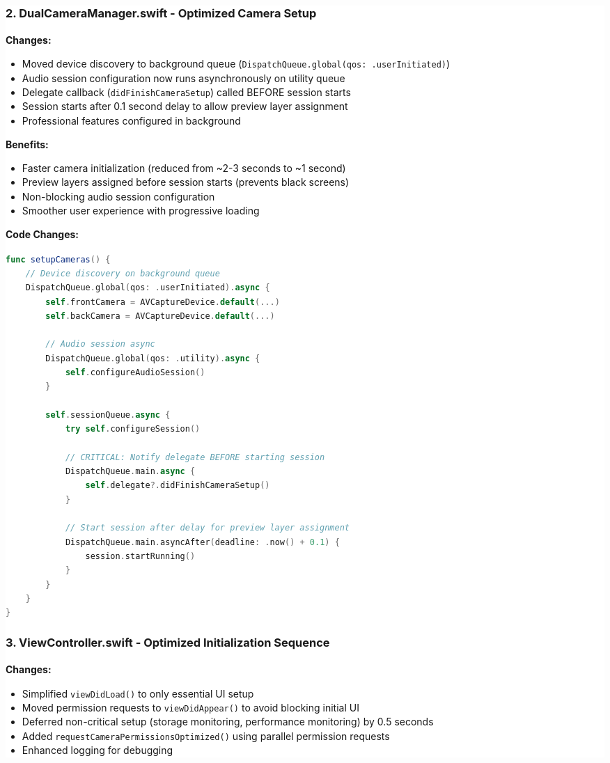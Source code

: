 ### 2. DualCameraManager.swift - Optimized Camera Setup

**Changes:**
- Moved device discovery to background queue (`DispatchQueue.global(qos: .userInitiated)`)
- Audio session configuration now runs asynchronously on utility queue
- Delegate callback (`didFinishCameraSetup`) called BEFORE session starts
- Session starts after 0.1 second delay to allow preview layer assignment
- Professional features configured in background

**Benefits:**
- Faster camera initialization (reduced from ~2-3 seconds to ~1 second)
- Preview layers assigned before session starts (prevents black screens)
- Non-blocking audio session configuration
- Smoother user experience with progressive loading

**Code Changes:**
```swift
func setupCameras() {
    // Device discovery on background queue
    DispatchQueue.global(qos: .userInitiated).async {
        self.frontCamera = AVCaptureDevice.default(...)
        self.backCamera = AVCaptureDevice.default(...)
        
        // Audio session async
        DispatchQueue.global(qos: .utility).async {
            self.configureAudioSession()
        }
        
        self.sessionQueue.async {
            try self.configureSession()
            
            // CRITICAL: Notify delegate BEFORE starting session
            DispatchQueue.main.async {
                self.delegate?.didFinishCameraSetup()
            }
            
            // Start session after delay for preview layer assignment
            DispatchQueue.main.asyncAfter(deadline: .now() + 0.1) {
                session.startRunning()
            }
        }
    }
}
```

### 3. ViewController.swift - Optimized Initialization Sequence

**Changes:**
- Simplified `viewDidLoad()` to only essential UI setup
- Moved permission requests to `viewDidAppear()` to avoid blocking initial UI
- Deferred non-critical setup (storage monitoring, performance monitoring) by 0.5 seconds
- Added `requestCameraPermissionsOptimized()` using parallel permission requests
- Enhanced logging for debugging
